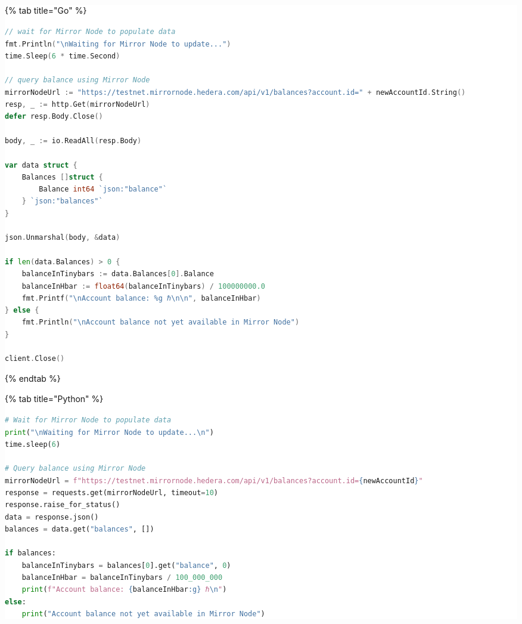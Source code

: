 {% tab title="Go" %}
```go
// wait for Mirror Node to populate data
fmt.Println("\nWaiting for Mirror Node to update...")
time.Sleep(6 * time.Second)

// query balance using Mirror Node
mirrorNodeUrl := "https://testnet.mirrornode.hedera.com/api/v1/balances?account.id=" + newAccountId.String()
resp, _ := http.Get(mirrorNodeUrl)
defer resp.Body.Close()

body, _ := io.ReadAll(resp.Body)

var data struct {
	Balances []struct {
		Balance int64 `json:"balance"`
	} `json:"balances"`
}

json.Unmarshal(body, &data)

if len(data.Balances) > 0 {
	balanceInTinybars := data.Balances[0].Balance
	balanceInHbar := float64(balanceInTinybars) / 100000000.0
	fmt.Printf("\nAccount balance: %g ℏ\n\n", balanceInHbar)
} else {
	fmt.Println("\nAccount balance not yet available in Mirror Node")
}

client.Close()
```
{% endtab %}

{% tab title="Python" %}
```python
# Wait for Mirror Node to populate data
print("\nWaiting for Mirror Node to update...\n")
time.sleep(6)

# Query balance using Mirror Node
mirrorNodeUrl = f"https://testnet.mirrornode.hedera.com/api/v1/balances?account.id={newAccountId}"
response = requests.get(mirrorNodeUrl, timeout=10)
response.raise_for_status()
data = response.json()
balances = data.get("balances", [])

if balances:
    balanceInTinybars = balances[0].get("balance", 0)
    balanceInHbar = balanceInTinybars / 100_000_000
    print(f"Account balance: {balanceInHbar:g} ℏ\n")
else:
    print("Account balance not yet available in Mirror Node")
```
